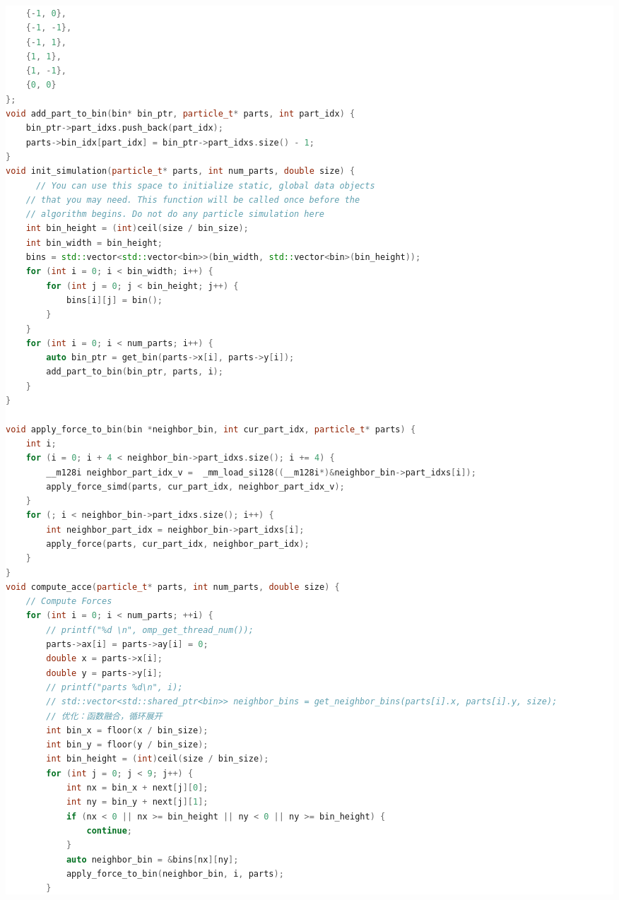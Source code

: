 ```c++
    {-1, 0},
    {-1, -1},
    {-1, 1},
    {1, 1},
    {1, -1},
    {0, 0}
};
void add_part_to_bin(bin* bin_ptr, particle_t* parts, int part_idx) {
    bin_ptr->part_idxs.push_back(part_idx);
    parts->bin_idx[part_idx] = bin_ptr->part_idxs.size() - 1;
}
void init_simulation(particle_t* parts, int num_parts, double size) {
	  // You can use this space to initialize static, global data objects
    // that you may need. This function will be called once before the
    // algorithm begins. Do not do any particle simulation here
    int bin_height = (int)ceil(size / bin_size);
    int bin_width = bin_height;
    bins = std::vector<std::vector<bin>>(bin_width, std::vector<bin>(bin_height));
    for (int i = 0; i < bin_width; i++) {
        for (int j = 0; j < bin_height; j++) {
            bins[i][j] = bin();
        }
    }
    for (int i = 0; i < num_parts; i++) {
        auto bin_ptr = get_bin(parts->x[i], parts->y[i]);
        add_part_to_bin(bin_ptr, parts, i);
    }
}

void apply_force_to_bin(bin *neighbor_bin, int cur_part_idx, particle_t* parts) {
    int i;
    for (i = 0; i + 4 < neighbor_bin->part_idxs.size(); i += 4) {
        __m128i neighbor_part_idx_v =  _mm_load_si128((__m128i*)&neighbor_bin->part_idxs[i]);
        apply_force_simd(parts, cur_part_idx, neighbor_part_idx_v);
    }
    for (; i < neighbor_bin->part_idxs.size(); i++) {
        int neighbor_part_idx = neighbor_bin->part_idxs[i];
        apply_force(parts, cur_part_idx, neighbor_part_idx);
    }
}
void compute_acce(particle_t* parts, int num_parts, double size) {
    // Compute Forces
    for (int i = 0; i < num_parts; ++i) {
        // printf("%d \n", omp_get_thread_num());
        parts->ax[i] = parts->ay[i] = 0;
        double x = parts->x[i];
        double y = parts->y[i];
        // printf("parts %d\n", i);
        // std::vector<std::shared_ptr<bin>> neighbor_bins = get_neighbor_bins(parts[i].x, parts[i].y, size);
        // 优化：函数融合，循环展开
        int bin_x = floor(x / bin_size);
        int bin_y = floor(y / bin_size);
        int bin_height = (int)ceil(size / bin_size);
        for (int j = 0; j < 9; j++) {
            int nx = bin_x + next[j][0];
            int ny = bin_y + next[j][1];
            if (nx < 0 || nx >= bin_height || ny < 0 || ny >= bin_height) {
                continue;
            }
            auto neighbor_bin = &bins[nx][ny];
            apply_force_to_bin(neighbor_bin, i, parts);
        }
```